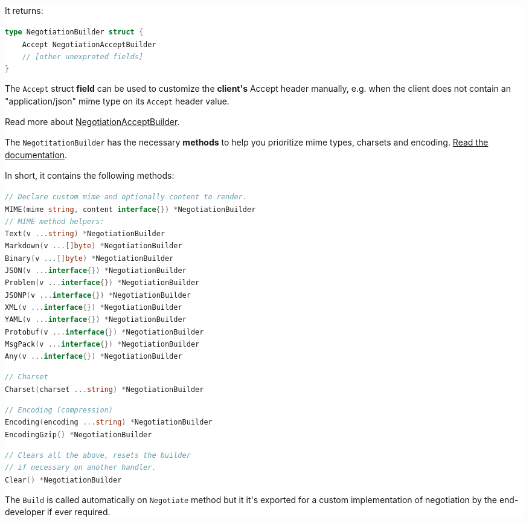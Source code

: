 It returns:

```go
type NegotiationBuilder struct {
    Accept NegotiationAcceptBuilder
    // [other unexproted fields]
}
```

The `Accept` struct **field** can be used to customize the **client's** Accept header manually, e.g. when the client does not contain an "application/json" mime type on its `Accept` header value.

Read more about [NegotiationAcceptBuilder](https://godoc.org/github.com/kataras/iris/context#NegotiationAcceptBuilder).

The `NegotitationBuilder` has the necessary **methods** to help you prioritize mime types, charsets and encoding. [Read the documentation](https://godoc.org/github.com/kataras/iris/context#NegotiationBuilder).

In short, it contains the following methods:

```go
// Declare custom mime and optionally content to render.
MIME(mime string, content interface{}) *NegotiationBuilder
// MIME method helpers:
Text(v ...string) *NegotiationBuilder
Markdown(v ...[]byte) *NegotiationBuilder
Binary(v ...[]byte) *NegotiationBuilder
JSON(v ...interface{}) *NegotiationBuilder
Problem(v ...interface{}) *NegotiationBuilder
JSONP(v ...interface{}) *NegotiationBuilder
XML(v ...interface{}) *NegotiationBuilder
YAML(v ...interface{}) *NegotiationBuilder
Protobuf(v ...interface{}) *NegotiationBuilder
MsgPack(v ...interface{}) *NegotiationBuilder
Any(v ...interface{}) *NegotiationBuilder
```

```go
// Charset
Charset(charset ...string) *NegotiationBuilder
```

```go
// Encoding (compression)
Encoding(encoding ...string) *NegotiationBuilder
EncodingGzip() *NegotiationBuilder
```

```go
// Clears all the above, resets the builder
// if necessary on another handler.
Clear() *NegotiationBuilder
```

The `Build` is called automatically on `Negotiate` method but
it it's exported for a custom implementation of negotiation by the end-developer if ever required.
